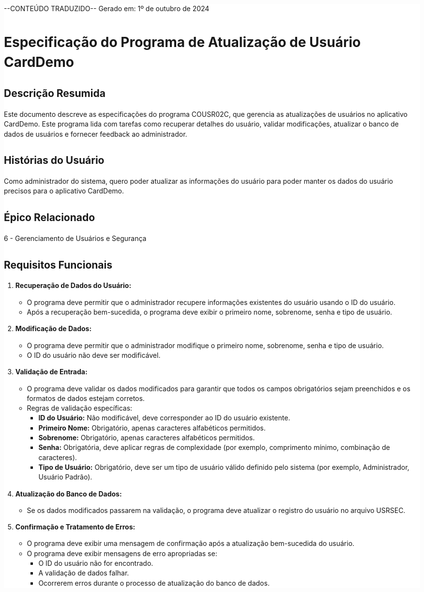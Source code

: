 --CONTEÚDO TRADUZIDO--
Gerado em: 1º de outubro de 2024

# Especificação do Programa de Atualização de Usuário CardDemo

## Descrição Resumida

Este documento descreve as especificações do programa COUSR02C, que gerencia as atualizações de usuários no aplicativo CardDemo. Este programa lida com tarefas como recuperar detalhes do usuário, validar modificações, atualizar o banco de dados de usuários e fornecer feedback ao administrador.

## Histórias do Usuário

Como administrador do sistema, quero poder atualizar as informações do usuário para poder manter os dados do usuário precisos para o aplicativo CardDemo.

## Épico Relacionado

6 - Gerenciamento de Usuários e Segurança

## Requisitos Funcionais

1. **Recuperação de Dados do Usuário:**
   - O programa deve permitir que o administrador recupere informações existentes do usuário usando o ID do usuário.
   - Após a recuperação bem-sucedida, o programa deve exibir o primeiro nome, sobrenome, senha e tipo de usuário.

2. **Modificação de Dados:**
   - O programa deve permitir que o administrador modifique o primeiro nome, sobrenome, senha e tipo de usuário.
   - O ID do usuário não deve ser modificável.

3. **Validação de Entrada:**
   - O programa deve validar os dados modificados para garantir que todos os campos obrigatórios sejam preenchidos e os formatos de dados estejam corretos.
   - Regras de validação específicas:
      - **ID do Usuário:** Não modificável, deve corresponder ao ID do usuário existente.
      - **Primeiro Nome:** Obrigatório, apenas caracteres alfabéticos permitidos.
      - **Sobrenome:** Obrigatório, apenas caracteres alfabéticos permitidos.
      - **Senha:** Obrigatória, deve aplicar regras de complexidade (por exemplo, comprimento mínimo, combinação de caracteres).
      - **Tipo de Usuário:** Obrigatório, deve ser um tipo de usuário válido definido pelo sistema (por exemplo, Administrador, Usuário Padrão).

4. **Atualização do Banco de Dados:**
   - Se os dados modificados passarem na validação, o programa deve atualizar o registro do usuário no arquivo USRSEC.

5. **Confirmação e Tratamento de Erros:**
   - O programa deve exibir uma mensagem de confirmação após a atualização bem-sucedida do usuário.
   - O programa deve exibir mensagens de erro apropriadas se:
      - O ID do usuário não for encontrado.
      - A validação de dados falhar.
      - Ocorrerem erros durante o processo de atualização do banco de dados.
